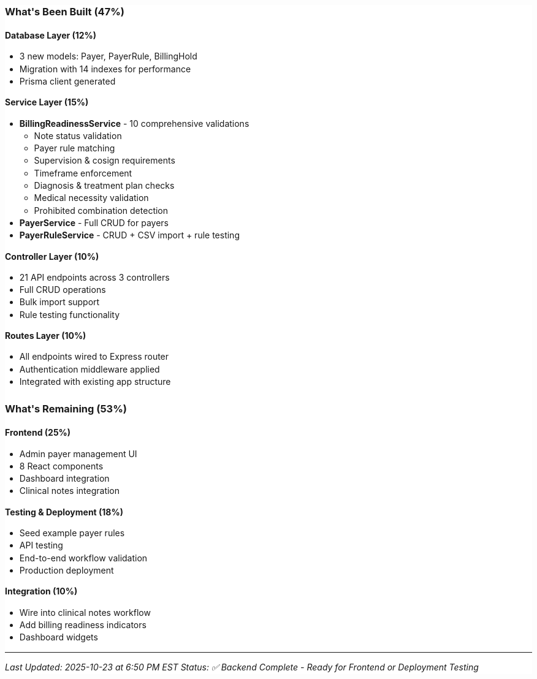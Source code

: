 ### What's Been Built (47%)

**Database Layer (12%)**
- 3 new models: Payer, PayerRule, BillingHold
- Migration with 14 indexes for performance
- Prisma client generated

**Service Layer (15%)**
- **BillingReadinessService** - 10 comprehensive validations
  - Note status validation
  - Payer rule matching
  - Supervision & cosign requirements
  - Timeframe enforcement
  - Diagnosis & treatment plan checks
  - Medical necessity validation
  - Prohibited combination detection
- **PayerService** - Full CRUD for payers
- **PayerRuleService** - CRUD + CSV import + rule testing

**Controller Layer (10%)**
- 21 API endpoints across 3 controllers
- Full CRUD operations
- Bulk import support
- Rule testing functionality

**Routes Layer (10%)**
- All endpoints wired to Express router
- Authentication middleware applied
- Integrated with existing app structure

### What's Remaining (53%)

**Frontend (25%)**
- Admin payer management UI
- 8 React components
- Dashboard integration
- Clinical notes integration

**Testing & Deployment (18%)**
- Seed example payer rules
- API testing
- End-to-end workflow validation
- Production deployment

**Integration (10%)**
- Wire into clinical notes workflow
- Add billing readiness indicators
- Dashboard widgets

---

*Last Updated: 2025-10-23 at 6:50 PM EST*
*Status: ✅ Backend Complete - Ready for Frontend or Deployment Testing*
